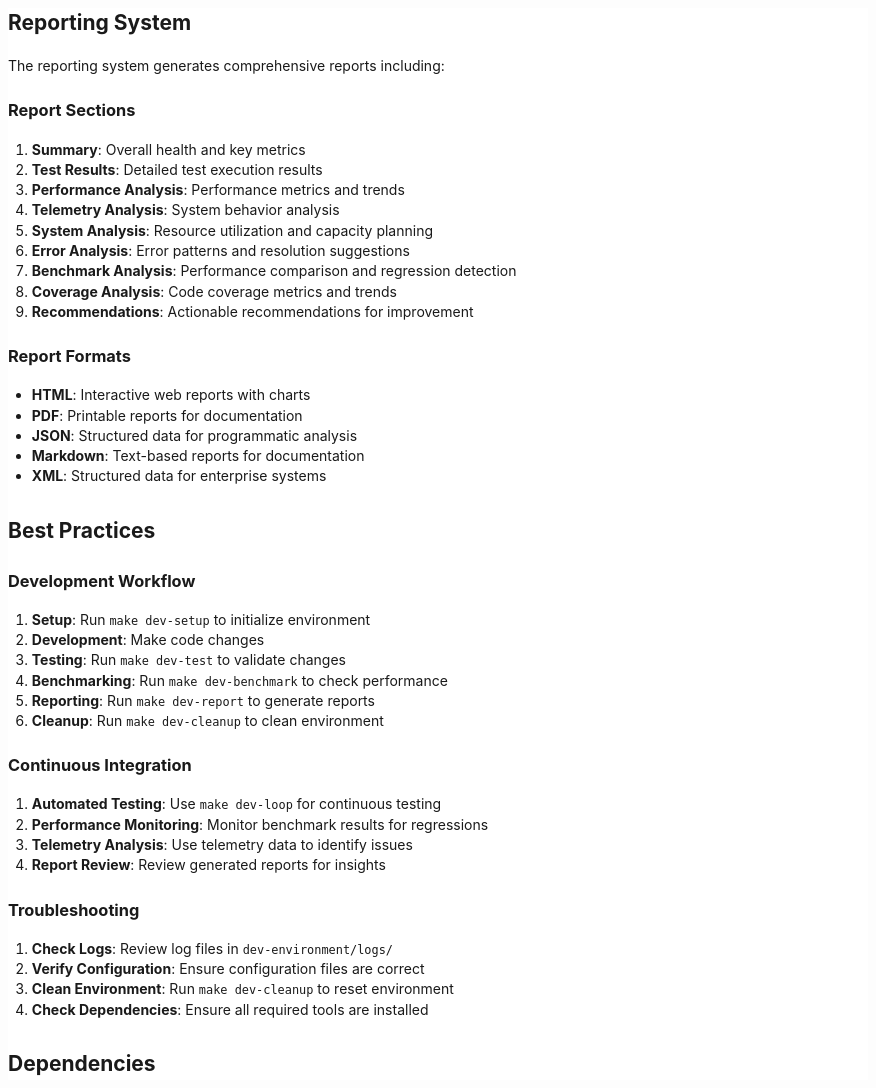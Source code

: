 ## Reporting System

The reporting system generates comprehensive reports including:

### Report Sections

1. **Summary**: Overall health and key metrics
2. **Test Results**: Detailed test execution results
3. **Performance Analysis**: Performance metrics and trends
4. **Telemetry Analysis**: System behavior analysis
5. **System Analysis**: Resource utilization and capacity planning
6. **Error Analysis**: Error patterns and resolution suggestions
7. **Benchmark Analysis**: Performance comparison and regression detection
8. **Coverage Analysis**: Code coverage metrics and trends
9. **Recommendations**: Actionable recommendations for improvement

### Report Formats

- **HTML**: Interactive web reports with charts
- **PDF**: Printable reports for documentation
- **JSON**: Structured data for programmatic analysis
- **Markdown**: Text-based reports for documentation
- **XML**: Structured data for enterprise systems

## Best Practices

### Development Workflow

1. **Setup**: Run `make dev-setup` to initialize environment
2. **Development**: Make code changes
3. **Testing**: Run `make dev-test` to validate changes
4. **Benchmarking**: Run `make dev-benchmark` to check performance
5. **Reporting**: Run `make dev-report` to generate reports
6. **Cleanup**: Run `make dev-cleanup` to clean environment

### Continuous Integration

1. **Automated Testing**: Use `make dev-loop` for continuous testing
2. **Performance Monitoring**: Monitor benchmark results for regressions
3. **Telemetry Analysis**: Use telemetry data to identify issues
4. **Report Review**: Review generated reports for insights

### Troubleshooting

1. **Check Logs**: Review log files in `dev-environment/logs/`
2. **Verify Configuration**: Ensure configuration files are correct
3. **Clean Environment**: Run `make dev-cleanup` to reset environment
4. **Check Dependencies**: Ensure all required tools are installed

## Dependencies
